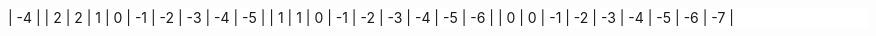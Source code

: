  |  -4
 |
|  2
 |  2
 |  1
 |  0
 |  -1
 |  -2
 |  -3
 |  -4
 |  -5
 |
|  1
 |  1
 |  0
 |  -1
 |  -2
 |  -3
 |  -4
 |  -5
 |  -6
 |
|  0
 |  0
 |  -1
 |  -2
 |  -3
 |  -4
 |  -5
 |  -6
 |  -7
 |
